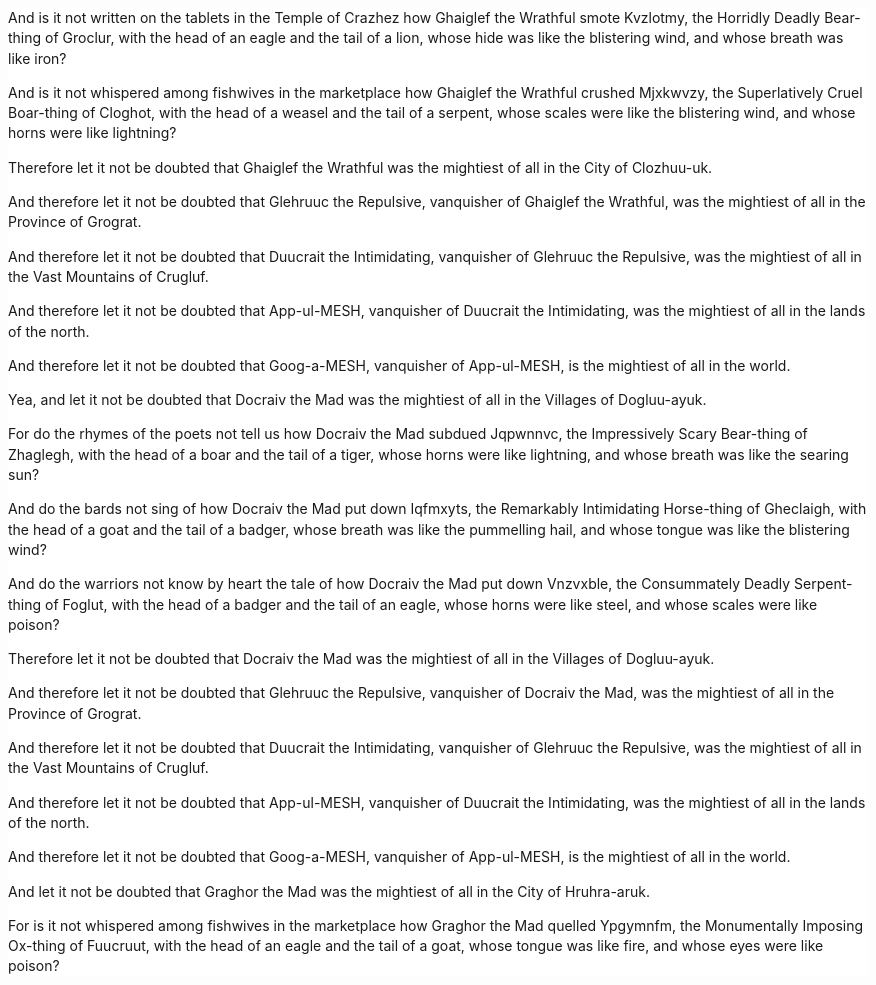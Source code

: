 And is it not written on the tablets in the Temple of Crazhez how Ghaiglef the Wrathful smote Kvzlotmy, the Horridly Deadly Bear-thing of Groclur, with the head of an eagle and the tail of a lion, whose hide was like the blistering wind, and whose breath was like iron?

And is it not whispered among fishwives in the marketplace how Ghaiglef the Wrathful crushed Mjxkwvzy, the Superlatively Cruel Boar-thing of Cloghot, with the head of a weasel and the tail of a serpent, whose scales were like the blistering wind, and whose horns were like lightning?

Therefore let it not be doubted that Ghaiglef the Wrathful was the mightiest of all in the City of Clozhuu-uk.

And therefore let it not be doubted that Glehruuc the Repulsive, vanquisher of Ghaiglef the Wrathful, was the mightiest of all in the Province of Grograt.

And therefore let it not be doubted that Duucrait the Intimidating, vanquisher of Glehruuc the Repulsive, was the mightiest of all in the Vast Mountains of Crugluf.

And therefore let it not be doubted that App-ul-MESH, vanquisher of Duucrait the Intimidating, was the mightiest of all in the lands of the north.

And therefore let it not be doubted that Goog-a-MESH, vanquisher of App-ul-MESH, is the mightiest of all in the world.

Yea, and let it not be doubted that Docraiv the Mad was the mightiest of all in the Villages of Dogluu-ayuk.

For do the rhymes of the poets not tell us how Docraiv the Mad subdued Jqpwnnvc, the Impressively Scary Bear-thing of Zhaglegh, with the head of a boar and the tail of a tiger, whose horns were like lightning, and whose breath was like the searing sun?

And do the bards not sing of how Docraiv the Mad put down Iqfmxyts, the Remarkably Intimidating Horse-thing of Gheclaigh, with the head of a goat and the tail of a badger, whose breath was like the pummelling hail, and whose tongue was like the blistering wind?

And do the warriors not know by heart the tale of how Docraiv the Mad put down Vnzvxble, the Consummately Deadly Serpent-thing of Foglut, with the head of a badger and the tail of an eagle, whose horns were like steel, and whose scales were like poison?

Therefore let it not be doubted that Docraiv the Mad was the mightiest of all in the Villages of Dogluu-ayuk.

And therefore let it not be doubted that Glehruuc the Repulsive, vanquisher of Docraiv the Mad, was the mightiest of all in the Province of Grograt.

And therefore let it not be doubted that Duucrait the Intimidating, vanquisher of Glehruuc the Repulsive, was the mightiest of all in the Vast Mountains of Crugluf.

And therefore let it not be doubted that App-ul-MESH, vanquisher of Duucrait the Intimidating, was the mightiest of all in the lands of the north.

And therefore let it not be doubted that Goog-a-MESH, vanquisher of App-ul-MESH, is the mightiest of all in the world.

And let it not be doubted that Graghor the Mad was the mightiest of all in the City of Hruhra-aruk.

For is it not whispered among fishwives in the marketplace how Graghor the Mad quelled Ypgymnfm, the Monumentally Imposing Ox-thing of Fuucruut, with the head of an eagle and the tail of a goat, whose tongue was like fire, and whose eyes were like poison?
